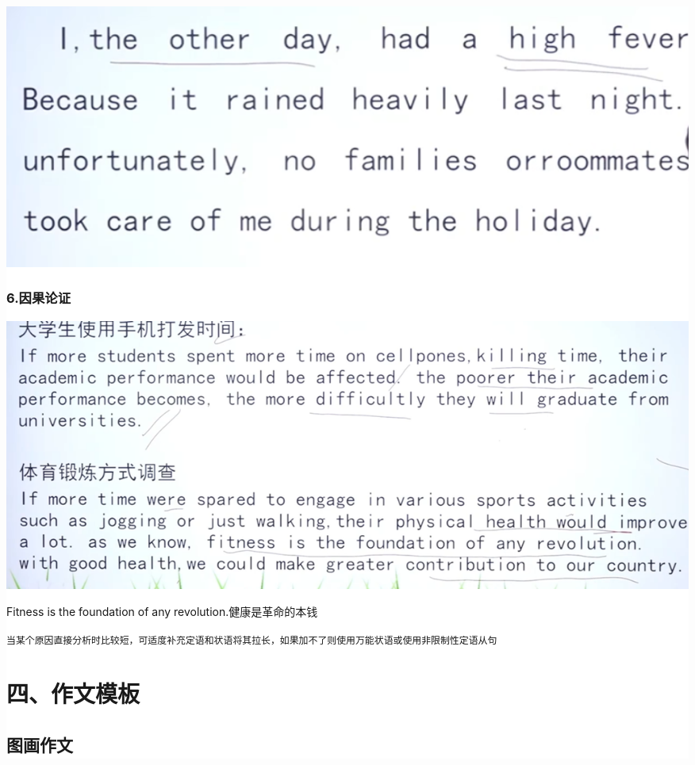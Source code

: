 ![image-20230130150442581](./assets/image-20230130150442581.png)

### 6.因果论证

![image-20230130150548295](./assets/image-20230130150548295.png)

Fitness is the foundation of any revolution.健康是革命的本钱



`当某个原因直接分析时比较短，可适度补充定语和状语将其拉长，如果加不了则使用万能状语或使用非限制性定语从句`



# 四、作文模板

## 图画作文
